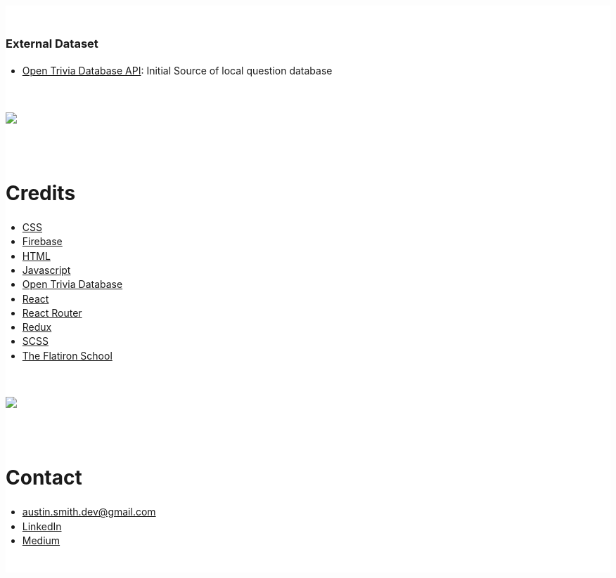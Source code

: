 &nbsp;

  ### External Dataset

  - [Open Trivia Database API](https://opentdb.com/api_config.php): Initial Source of local question database

&nbsp;

<a href="https://github.com/trunkslamchest/smart_app/blob/master/README.md#contents"><img src="https://img.shields.io/badge/^-Back%20To%20Top-000000"></a>

&nbsp;

# Credits
  - [CSS](https://www.w3.org/Style/CSS/Overview.en.html)
  - [Firebase](https://firebase.google.com/)
  - [HTML](https://developer.mozilla.org/en-US/docs/Web/HTML)
  - [Javascript](https://developer.mozilla.org/en-US/docs/Web/JavaScript)
  - [Open Trivia Database](https://opentdb.com/)
  - [React](https://reactjs.org/)
  - [React Router](https://reacttraining.com/react-router/)
  - [Redux](https://redux.js.org/)
  - [SCSS](https://sass-lang.com/)
  - [The Flatiron School](https://flatironschool.com/)

&nbsp;

<a href="https://github.com/trunkslamchest/smart_app/blob/master/README.md#contents"><img src="https://img.shields.io/badge/^-Back%20To%20Top-000000"></a>

&nbsp;

# Contact
  - austin.smith.dev@gmail.com
  - <a href="https://www.linkedin.com/in/austin-smith-dev/">LinkedIn</a>
  - <a href="https://medium.com/@trunk9slamchest">Medium</a>

&nbsp;

